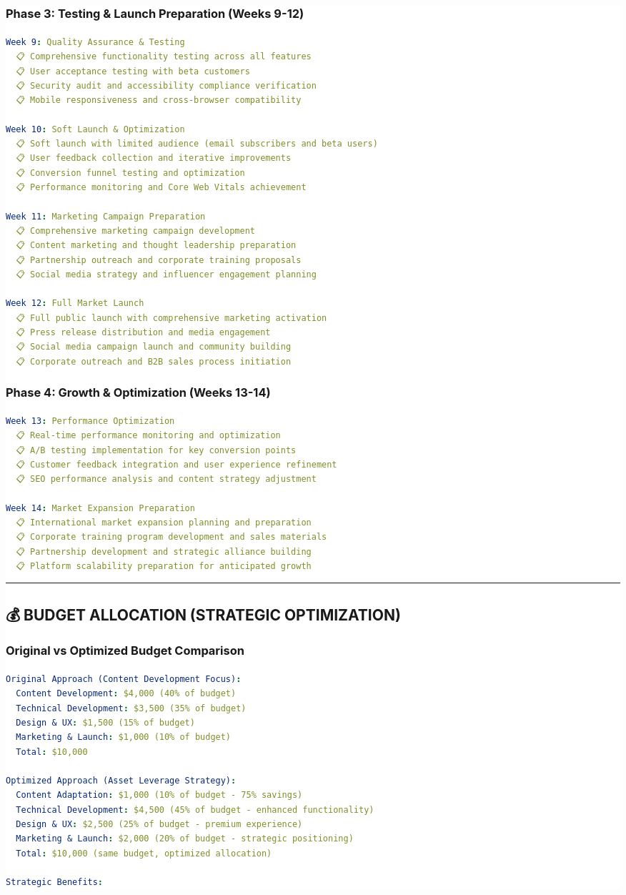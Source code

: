 ### **Phase 3: Testing & Launch Preparation (Weeks 9-12)**
```yaml
Week 9: Quality Assurance & Testing
  📋 Comprehensive functionality testing across all features
  📋 User acceptance testing with beta customers
  📋 Security audit and accessibility compliance verification
  📋 Mobile responsiveness and cross-browser compatibility

Week 10: Soft Launch & Optimization
  📋 Soft launch with limited audience (email subscribers and beta users)
  📋 User feedback collection and iterative improvements
  📋 Conversion funnel testing and optimization
  📋 Performance monitoring and Core Web Vitals achievement

Week 11: Marketing Campaign Preparation
  📋 Comprehensive marketing campaign development
  📋 Content marketing and thought leadership preparation
  📋 Partnership outreach and corporate training proposals
  📋 Social media strategy and influencer engagement planning

Week 12: Full Market Launch
  📋 Full public launch with comprehensive marketing activation
  📋 Press release distribution and media engagement
  📋 Social media campaign launch and community building
  📋 Corporate outreach and B2B sales process initiation
```

### **Phase 4: Growth & Optimization (Weeks 13-14)**
```yaml
Week 13: Performance Optimization
  📋 Real-time performance monitoring and optimization
  📋 A/B testing implementation for key conversion points
  📋 Customer feedback integration and user experience refinement
  📋 SEO performance analysis and content strategy adjustment

Week 14: Market Expansion Preparation
  📋 International market expansion planning and preparation
  📋 Corporate training program development and sales materials
  📋 Partnership development and strategic alliance building
  📋 Platform scalability preparation for anticipated growth
```

---

## 💰 BUDGET ALLOCATION (STRATEGIC OPTIMIZATION)

### **Original vs Optimized Budget Comparison**
```yaml
Original Approach (Content Development Focus):
  Content Development: $4,000 (40% of budget)
  Technical Development: $3,500 (35% of budget)  
  Design & UX: $1,500 (15% of budget)
  Marketing & Launch: $1,000 (10% of budget)
  Total: $10,000

Optimized Approach (Asset Leverage Strategy):
  Content Adaptation: $1,000 (10% of budget - 75% savings)
  Technical Development: $4,500 (45% of budget - enhanced functionality)
  Design & UX: $2,500 (25% of budget - premium experience)
  Marketing & Launch: $2,000 (20% of budget - strategic positioning)
  Total: $10,000 (same budget, optimized allocation)

Strategic Benefits:
```